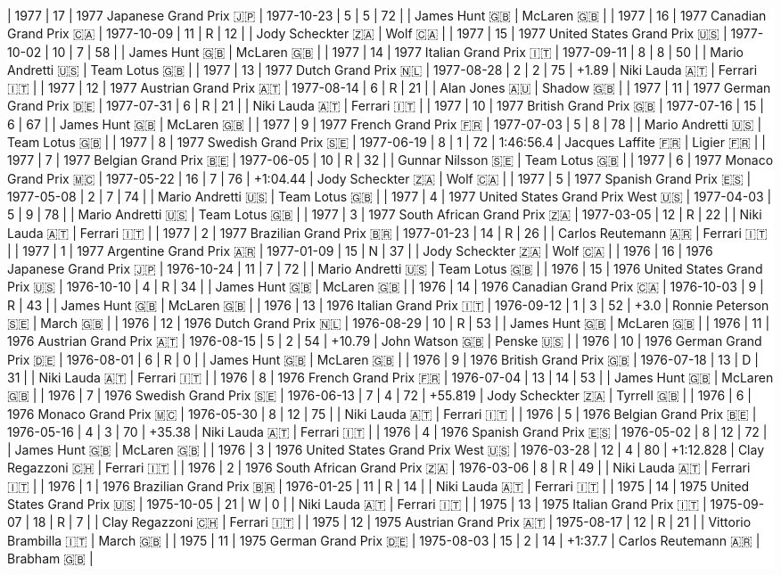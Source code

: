 | 1977 | 17 | 1977 Japanese Grand Prix 🇯🇵 | 1977-10-23 | 5 | 5 | 72 |   | James Hunt 🇬🇧 | McLaren 🇬🇧 |
| 1977 | 16 | 1977 Canadian Grand Prix 🇨🇦 | 1977-10-09 | 11 | R | 12 |   | Jody Scheckter 🇿🇦 | Wolf 🇨🇦 |
| 1977 | 15 | 1977 United States Grand Prix 🇺🇸 | 1977-10-02 | 10 | 7 | 58 |   | James Hunt 🇬🇧 | McLaren 🇬🇧 |
| 1977 | 14 | 1977 Italian Grand Prix 🇮🇹 | 1977-09-11 | 8 | 8 | 50 |   | Mario Andretti 🇺🇸 | Team Lotus 🇬🇧 |
| 1977 | 13 | 1977 Dutch Grand Prix 🇳🇱 | 1977-08-28 | 2 | 2 | 75 | +1.89 | Niki Lauda 🇦🇹 | Ferrari 🇮🇹 |
| 1977 | 12 | 1977 Austrian Grand Prix 🇦🇹 | 1977-08-14 | 6 | R | 21 |   | Alan Jones 🇦🇺 | Shadow 🇬🇧 |
| 1977 | 11 | 1977 German Grand Prix 🇩🇪 | 1977-07-31 | 6 | R | 21 |   | Niki Lauda 🇦🇹 | Ferrari 🇮🇹 |
| 1977 | 10 | 1977 British Grand Prix 🇬🇧 | 1977-07-16 | 15 | 6 | 67 |   | James Hunt 🇬🇧 | McLaren 🇬🇧 |
| 1977 | 9 | 1977 French Grand Prix 🇫🇷 | 1977-07-03 | 5 | 8 | 78 |   | Mario Andretti 🇺🇸 | Team Lotus 🇬🇧 |
| 1977 | 8 | 1977 Swedish Grand Prix 🇸🇪 | 1977-06-19 | 8 | 1 | 72 | 1:46:56.4 | Jacques Laffite 🇫🇷 | Ligier 🇫🇷 |
| 1977 | 7 | 1977 Belgian Grand Prix 🇧🇪 | 1977-06-05 | 10 | R | 32 |   | Gunnar Nilsson 🇸🇪 | Team Lotus 🇬🇧 |
| 1977 | 6 | 1977 Monaco Grand Prix 🇲🇨 | 1977-05-22 | 16 | 7 | 76 | +1:04.44 | Jody Scheckter 🇿🇦 | Wolf 🇨🇦 |
| 1977 | 5 | 1977 Spanish Grand Prix 🇪🇸 | 1977-05-08 | 2 | 7 | 74 |   | Mario Andretti 🇺🇸 | Team Lotus 🇬🇧 |
| 1977 | 4 | 1977 United States Grand Prix West 🇺🇸 | 1977-04-03 | 5 | 9 | 78 |   | Mario Andretti 🇺🇸 | Team Lotus 🇬🇧 |
| 1977 | 3 | 1977 South African Grand Prix 🇿🇦 | 1977-03-05 | 12 | R | 22 |   | Niki Lauda 🇦🇹 | Ferrari 🇮🇹 |
| 1977 | 2 | 1977 Brazilian Grand Prix 🇧🇷 | 1977-01-23 | 14 | R | 26 |   | Carlos Reutemann 🇦🇷 | Ferrari 🇮🇹 |
| 1977 | 1 | 1977 Argentine Grand Prix 🇦🇷 | 1977-01-09 | 15 | N | 37 |   | Jody Scheckter 🇿🇦 | Wolf 🇨🇦 |
| 1976 | 16 | 1976 Japanese Grand Prix 🇯🇵 | 1976-10-24 | 11 | 7 | 72 |   | Mario Andretti 🇺🇸 | Team Lotus 🇬🇧 |
| 1976 | 15 | 1976 United States Grand Prix 🇺🇸 | 1976-10-10 | 4 | R | 34 |   | James Hunt 🇬🇧 | McLaren 🇬🇧 |
| 1976 | 14 | 1976 Canadian Grand Prix 🇨🇦 | 1976-10-03 | 9 | R | 43 |   | James Hunt 🇬🇧 | McLaren 🇬🇧 |
| 1976 | 13 | 1976 Italian Grand Prix 🇮🇹 | 1976-09-12 | 1 | 3 | 52 | +3.0 | Ronnie Peterson 🇸🇪 | March 🇬🇧 |
| 1976 | 12 | 1976 Dutch Grand Prix 🇳🇱 | 1976-08-29 | 10 | R | 53 |   | James Hunt 🇬🇧 | McLaren 🇬🇧 |
| 1976 | 11 | 1976 Austrian Grand Prix 🇦🇹 | 1976-08-15 | 5 | 2 | 54 | +10.79 | John Watson 🇬🇧 | Penske 🇺🇸 |
| 1976 | 10 | 1976 German Grand Prix 🇩🇪 | 1976-08-01 | 6 | R | 0 |   | James Hunt 🇬🇧 | McLaren 🇬🇧 |
| 1976 | 9 | 1976 British Grand Prix 🇬🇧 | 1976-07-18 | 13 | D | 31 |   | Niki Lauda 🇦🇹 | Ferrari 🇮🇹 |
| 1976 | 8 | 1976 French Grand Prix 🇫🇷 | 1976-07-04 | 13 | 14 | 53 |   | James Hunt 🇬🇧 | McLaren 🇬🇧 |
| 1976 | 7 | 1976 Swedish Grand Prix 🇸🇪 | 1976-06-13 | 7 | 4 | 72 | +55.819 | Jody Scheckter 🇿🇦 | Tyrrell 🇬🇧 |
| 1976 | 6 | 1976 Monaco Grand Prix 🇲🇨 | 1976-05-30 | 8 | 12 | 75 |   | Niki Lauda 🇦🇹 | Ferrari 🇮🇹 |
| 1976 | 5 | 1976 Belgian Grand Prix 🇧🇪 | 1976-05-16 | 4 | 3 | 70 | +35.38 | Niki Lauda 🇦🇹 | Ferrari 🇮🇹 |
| 1976 | 4 | 1976 Spanish Grand Prix 🇪🇸 | 1976-05-02 | 8 | 12 | 72 |   | James Hunt 🇬🇧 | McLaren 🇬🇧 |
| 1976 | 3 | 1976 United States Grand Prix West 🇺🇸 | 1976-03-28 | 12 | 4 | 80 | +1:12.828 | Clay Regazzoni 🇨🇭 | Ferrari 🇮🇹 |
| 1976 | 2 | 1976 South African Grand Prix 🇿🇦 | 1976-03-06 | 8 | R | 49 |   | Niki Lauda 🇦🇹 | Ferrari 🇮🇹 |
| 1976 | 1 | 1976 Brazilian Grand Prix 🇧🇷 | 1976-01-25 | 11 | R | 14 |   | Niki Lauda 🇦🇹 | Ferrari 🇮🇹 |
| 1975 | 14 | 1975 United States Grand Prix 🇺🇸 | 1975-10-05 | 21 | W | 0 |   | Niki Lauda 🇦🇹 | Ferrari 🇮🇹 |
| 1975 | 13 | 1975 Italian Grand Prix 🇮🇹 | 1975-09-07 | 18 | R | 7 |   | Clay Regazzoni 🇨🇭 | Ferrari 🇮🇹 |
| 1975 | 12 | 1975 Austrian Grand Prix 🇦🇹 | 1975-08-17 | 12 | R | 21 |   | Vittorio Brambilla 🇮🇹 | March 🇬🇧 |
| 1975 | 11 | 1975 German Grand Prix 🇩🇪 | 1975-08-03 | 15 | 2 | 14 | +1:37.7 | Carlos Reutemann 🇦🇷 | Brabham 🇬🇧 |